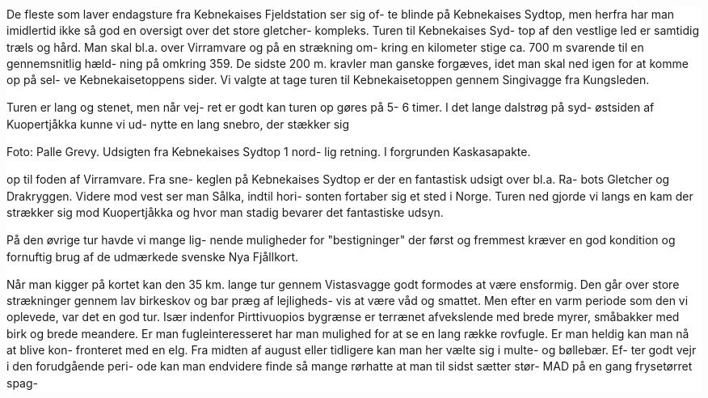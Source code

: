 De fleste som laver endagsture fra
Kebnekaises Fjeldstation ser sig of-
te blinde på Kebnekaises Sydtop, men
herfra har man imidlertid ikke så god
en oversigt over det store gletcher-
kompleks. Turen til Kebnekaises Syd-
top af den vestlige led er samtidig
træls og hård. Man skal bl.a. over
Virramvare og på en strækning om-
kring en kilometer stige ca. 700 m
svarende til en gennemsnitlig hæld-
ning på omkring 359. De sidste 200 m.
kravler man ganske forgæves, idet man
skal ned igen for at komme op på sel-
ve Kebnekaisetoppens sider. Vi valgte
at tage turen til Kebnekaisetoppen
gennem Singivagge fra Kungsleden.

Turen er lang og stenet, men når vej-
ret er godt kan turen op gøres på 5-
6 timer. I det lange dalstrøg på syd-
østsiden af Kuopertjåkka kunne vi ud-
nytte en lang snebro, der stækker sig

Foto: Palle Grevy.
Udsigten fra Kebnekaises Sydtop 1 nord-
lig retning. I forgrunden Kaskasapakte.

op til foden af Virramvare. Fra sne-
keglen på Kebnekaises Sydtop er der
en fantastisk udsigt over bl.a. Ra-
bots Gletcher og Drakryggen. Videre
mod vest ser man Sålka, indtil hori-
sonten fortaber sig et sted i Norge.
Turen ned gjorde vi langs en kam der
strækker sig mod Kuopertjåkka og hvor
man stadig bevarer det fantastiske
udsyn.

På den øvrige tur havde vi mange lig-
nende muligheder for "bestigninger"
der først og fremmest kræver en god
kondition og fornuftig brug af de
udmærkede svenske Nya Fjållkort.

Når man kigger på kortet kan den 35
km. lange tur gennem Vistasvagge godt
formodes at være ensformig. Den går
over store strækninger gennem lav
birkeskov og bar præg af lejligheds-
vis at være våd og smattet. Men efter
en varm periode som den vi oplevede,
var det en god tur. Især indenfor
Pirttivuopios bygrænse er terrænet
afvekslende med brede myrer, småbakker
med birk og brede meandere. Er man
fugleinteresseret har man mulighed
for at se en lang række rovfugle. Er
man heldig kan man nå at blive kon-
fronteret med en elg. Fra midten af
august eller tidligere kan man her
vælte sig i multe- og bøllebær. Ef-
ter godt vejr i den forudgående peri-
ode kan man endvidere finde så mange
rørhatte at man til sidst sætter stør-
MAD på en gang frysetørret spag-